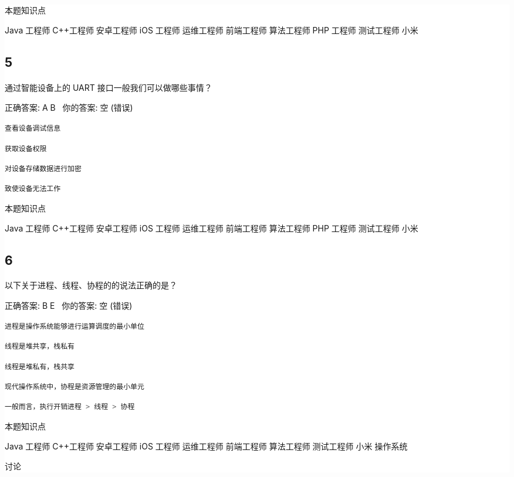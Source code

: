 本题知识点

Java 工程师 C++工程师 安卓工程师 iOS 工程师 运维工程师 前端工程师 算法工程师 PHP 工程师 测试工程师 小米

## 5

通过智能设备上的 UART 接口一般我们可以做哪些事情？

正确答案: A B   你的答案: 空 (错误)

```cpp
查看设备调试信息
```

```cpp
获取设备权限
```

```cpp
对设备存储数据进行加密
```

```cpp
致使设备无法工作
```

本题知识点

Java 工程师 C++工程师 安卓工程师 iOS 工程师 运维工程师 前端工程师 算法工程师 PHP 工程师 测试工程师 小米

## 6

以下关于进程、线程、协程的的说法正确的是？

正确答案: B E   你的答案: 空 (错误)

```cpp
进程是操作系统能够进行运算调度的最小单位
```

```cpp
线程是堆共享，栈私有
```

```cpp
线程是堆私有，栈共享
```

```cpp
现代操作系统中，协程是资源管理的最小单元
```

```cpp
一般而言，执行开销进程 > 线程 > 协程
```

本题知识点

Java 工程师 C++工程师 安卓工程师 iOS 工程师 运维工程师 前端工程师 算法工程师 测试工程师 小米 操作系统

讨论
